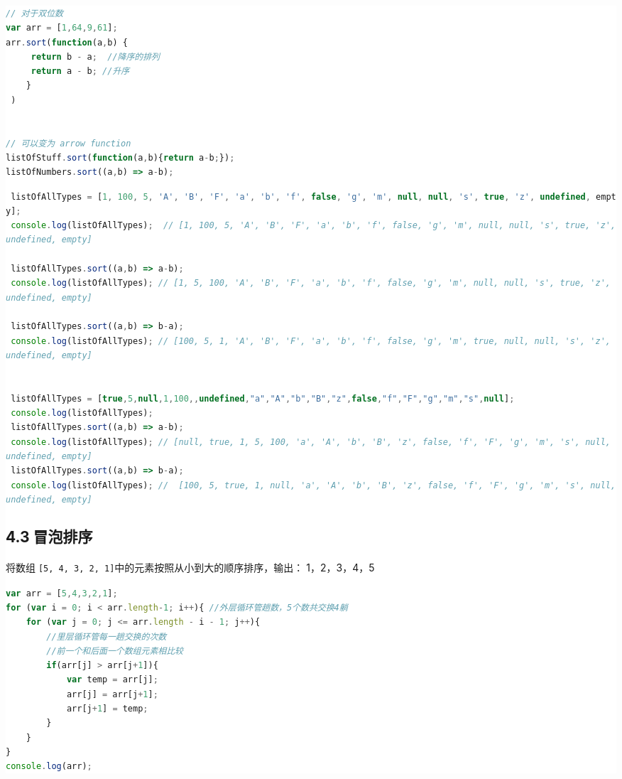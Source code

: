 ```js
// 对于双位数
var arr = [1,64,9,61];
arr.sort(function(a,b) {
     return b - a;  //降序的排列
     return a - b; //升序
 	}
 )


// 可以变为 arrow function
listOfStuff.sort(function(a,b){return a-b;});
listOfNumbers.sort((a,b) => a-b);
```

```js
 listOfAllTypes = [1, 100, 5, 'A', 'B', 'F', 'a', 'b', 'f', false, 'g', 'm', null, null, 's', true, 'z', undefined, empty];
 console.log(listOfAllTypes);  // [1, 100, 5, 'A', 'B', 'F', 'a', 'b', 'f', false, 'g', 'm', null, null, 's', true, 'z', undefined, empty]
 
 listOfAllTypes.sort((a,b) => a-b);
 console.log(listOfAllTypes); // [1, 5, 100, 'A', 'B', 'F', 'a', 'b', 'f', false, 'g', 'm', null, null, 's', true, 'z', undefined, empty]
 
 listOfAllTypes.sort((a,b) => b-a);
 console.log(listOfAllTypes); // [100, 5, 1, 'A', 'B', 'F', 'a', 'b', 'f', false, 'g', 'm', true, null, null, 's', 'z', undefined, empty]


 listOfAllTypes = [true,5,null,1,100,,undefined,"a","A","b","B","z",false,"f","F","g","m","s",null];
 console.log(listOfAllTypes);
 listOfAllTypes.sort((a,b) => a-b);
 console.log(listOfAllTypes); // [null, true, 1, 5, 100, 'a', 'A', 'b', 'B', 'z', false, 'f', 'F', 'g', 'm', 's', null, undefined, empty]
 listOfAllTypes.sort((a,b) => b-a);
 console.log(listOfAllTypes); //  [100, 5, true, 1, null, 'a', 'A', 'b', 'B', 'z', false, 'f', 'F', 'g', 'm', 's', null, undefined, empty]


```

## 4.3 冒泡排序
将数组 `[5, 4, 3, 2, 1]`中的元素按照从小到大的顺序排序，输出： 1，2，3，4，5

```js
var arr = [5,4,3,2,1];
for (var i = 0; i < arr.length-1; i++){ //外层循环管趟数，5个数共交换4躺
    for (var j = 0; j <= arr.length - i - 1; j++){
        //里层循环管每一趟交换的次数
        //前一个和后面一个数组元素相比较
        if(arr[j] > arr[j+1]){
            var temp = arr[j];
            arr[j] = arr[j+1];
            arr[j+1] = temp;
        }  
    }
}
console.log(arr);
```
